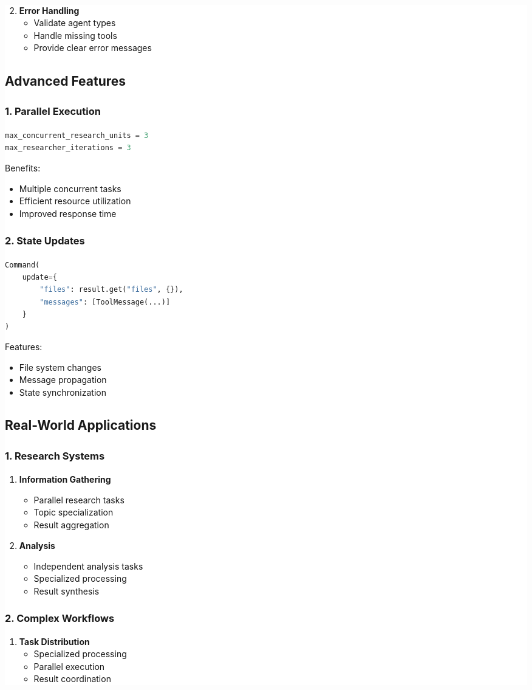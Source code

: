 2. **Error Handling**
   - Validate agent types
   - Handle missing tools
   - Provide clear error messages

## Advanced Features

### 1. Parallel Execution

```python
max_concurrent_research_units = 3
max_researcher_iterations = 3
```

Benefits:
- Multiple concurrent tasks
- Efficient resource utilization
- Improved response time

### 2. State Updates

```python
Command(
    update={
        "files": result.get("files", {}),
        "messages": [ToolMessage(...)]
    }
)
```

Features:
- File system changes
- Message propagation
- State synchronization

## Real-World Applications

### 1. Research Systems

1. **Information Gathering**
   - Parallel research tasks
   - Topic specialization
   - Result aggregation

2. **Analysis**
   - Independent analysis tasks
   - Specialized processing
   - Result synthesis

### 2. Complex Workflows

1. **Task Distribution**
   - Specialized processing
   - Parallel execution
   - Result coordination
